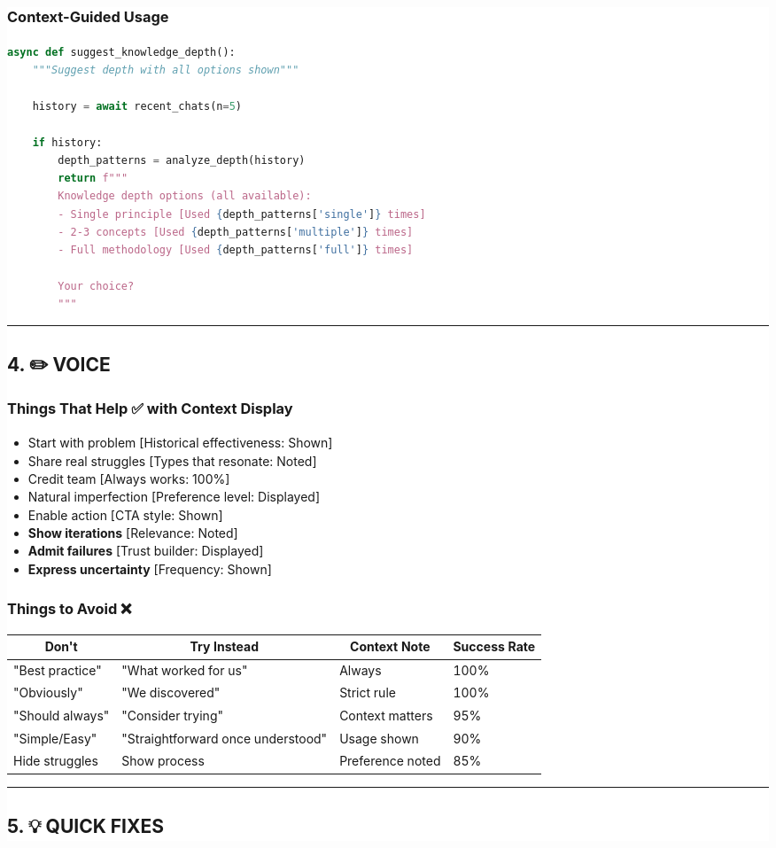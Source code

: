 ### Context-Guided Usage
```python
async def suggest_knowledge_depth():
    """Suggest depth with all options shown"""
    
    history = await recent_chats(n=5)
    
    if history:
        depth_patterns = analyze_depth(history)
        return f"""
        Knowledge depth options (all available):
        - Single principle [Used {depth_patterns['single']} times]
        - 2-3 concepts [Used {depth_patterns['multiple']} times]
        - Full methodology [Used {depth_patterns['full']} times]
        
        Your choice?
        """
```

---

## 4. ✏️ VOICE

### Things That Help ✅ with Context Display
- Start with problem [Historical effectiveness: Shown]
- Share real struggles [Types that resonate: Noted]
- Credit team [Always works: 100%]
- Natural imperfection [Preference level: Displayed]
- Enable action [CTA style: Shown]
- **Show iterations** [Relevance: Noted]
- **Admit failures** [Trust builder: Displayed]
- **Express uncertainty** [Frequency: Shown]

### Things to Avoid ❌
| Don't | Try Instead | Context Note | Success Rate |
|-------|------------|--------------|--------------|
| "Best practice" | "What worked for us" | Always | 100% |
| "Obviously" | "We discovered" | Strict rule | 100% |
| "Should always" | "Consider trying" | Context matters | 95% |
| "Simple/Easy" | "Straightforward once understood" | Usage shown | 90% |
| Hide struggles | Show process | Preference noted | 85% |

---

## 5. 💡 QUICK FIXES
